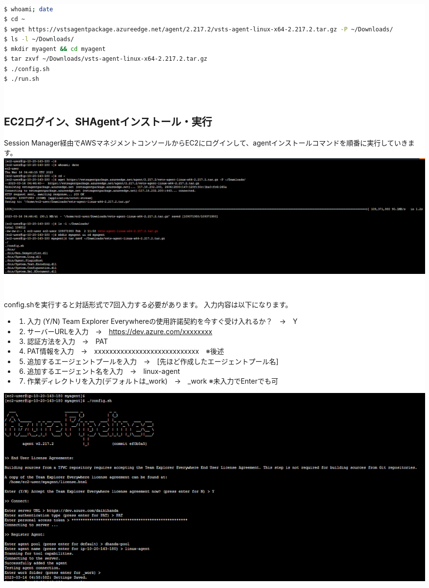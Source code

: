 ```bash
$ whoami; date
$ cd ~
$ wget https://vstsagentpackage.azureedge.net/agent/2.217.2/vsts-agent-linux-x64-2.217.2.tar.gz -P ~/Downloads/
$ ls -l ~/Downloads/
$ mkdir myagent && cd myagent
$ tar zxvf ~/Downloads/vsts-agent-linux-x64-2.217.2.tar.gz
$ ./config.sh
$ ./run.sh
```

<br>

## EC2ログイン、SHAgentインストール・実行
Session Manager経由でAWSマネジメントコンソールからEC2にログインして、agentインストールコマンドを順番に実行していきます。
![](/images/azure-pipeline-shagent-ec2-ecr/20230316_7.png)

<br>

config.shを実行すると対話形式で7回入力する必要があります。
入力内容は以下になります。

- 1. 入力 (Y/N) Team Explorer Everywhereの使用許諾契約を今すぐ受け入れるか？　→　Y
- 2. サーバーURLを入力　→　https://dev.azure.com/xxxxxxxx
- 3. 認証方法を入力　→　PAT
- 4. PAT情報を入力　→　xxxxxxxxxxxxxxxxxxxxxxxxxxxx　※後述
- 5. 追加するエージェントプールを入力　→　[先ほど作成したエージェントプール名]
- 6. 追加するエージェント名を入力　→　linux-agent
- 7. 作業ディレクトリを入力(デフォルトは_work)　→　_work ※未入力でEnterでも可

![](/images/azure-pipeline-shagent-ec2-ecr/20230316_8.png)
